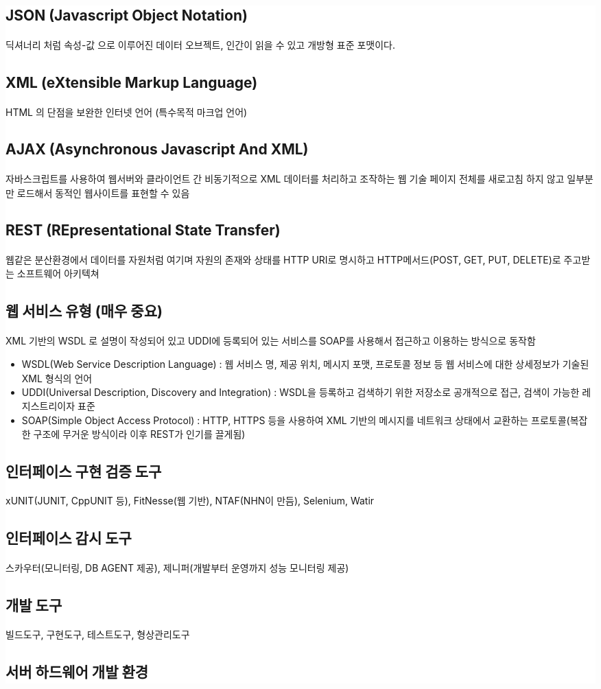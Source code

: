 

## JSON (Javascript Object Notation)

딕셔너리 처럼 속성-값 으로 이루어진 데이터 오브젝트, 인간이 읽을 수 있고 개방형 표준 포맷이다.


## XML (eXtensible Markup Language)

HTML 의 단점을 보완한 인터넷 언어 (특수목적 마크업 언어)


## AJAX (Asynchronous Javascript And XML)

자바스크립트를 사용하여 웹서버와 클라이언트 간 비동기적으로 XML 데이터를 처리하고 조작하는 웹 기술
페이지 전체를 새로고침 하지 않고 일부분만 로드해서 동적인 웹사이트를 표현할 수 있음


## REST (REpresentational State Transfer)

웹같은 분산환경에서 데이터를 자원처럼 여기며 자원의 존재와 상태를 HTTP URI로 명시하고 HTTP메서드(POST, GET, PUT, DELETE)로 주고받는 소프트웨어 아키텍쳐


## 웹 서비스 유형 (매우 중요)

XML 기반의 WSDL 로 설명이 작성되어 있고 UDDI에 등록되어 있는 서비스를 SOAP를 사용해서 접근하고 이용하는 방식으로 동작함

- WSDL(Web Service Description Language) : 웹 서비스 명, 제공 위치, 메시지 포맷, 프로토콜 정보 등 웹 서비스에 대한 상세정보가 기술된 XML 형식의 언어
- UDDI(Universal Description, Discovery and Integration) : WSDL을 등록하고 검색하기 위한 저장소로 공개적으로 접근, 검색이 가능한 레지스트리이자 표준
- SOAP(Simple Object Access Protocol) : HTTP, HTTPS 등을 사용하여 XML 기반의 메시지를 네트워크 상태에서 교환하는 프로토콜(복잡한 구조에 무거운 방식이라 이후 REST가 인기를 끌게됨)



## 인터페이스 구현 검증 도구

xUNIT(JUNIT, CppUNIT 등), FitNesse(웹 기반), NTAF(NHN이 만듬), Selenium, Watir


## 인터페이스 감시 도구

스카우터(모니터링, DB AGENT 제공), 제니퍼(개발부터 운영까지 성능 모니터링 제공)




## 개발 도구

빌드도구, 구현도구, 테스트도구, 형상관리도구


## 서버 하드웨어 개발 환경
